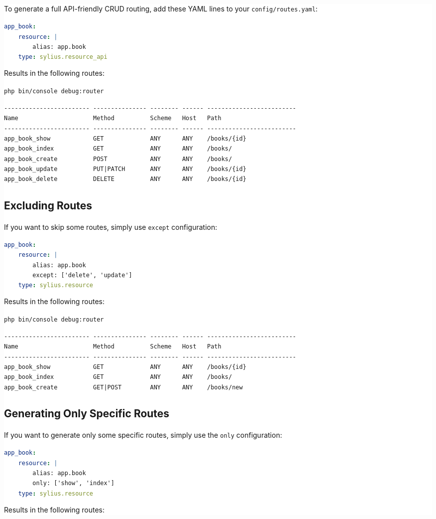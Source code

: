 To generate a full API-friendly CRUD routing, add these YAML lines to your ``config/routes.yaml``:

```yaml
app_book:
    resource: |
        alias: app.book
    type: sylius.resource_api
```
Results in the following routes:

```bash
php bin/console debug:router
```
```
------------------------ --------------- -------- ------ -------------------------
Name                     Method          Scheme   Host   Path
------------------------ --------------- -------- ------ -------------------------
app_book_show            GET             ANY      ANY    /books/{id}
app_book_index           GET             ANY      ANY    /books/
app_book_create          POST            ANY      ANY    /books/
app_book_update          PUT|PATCH       ANY      ANY    /books/{id}
app_book_delete          DELETE          ANY      ANY    /books/{id}
```
## Excluding Routes

If you want to skip some routes, simply use ``except`` configuration:

```yaml
app_book:
    resource: |
        alias: app.book
        except: ['delete', 'update']
    type: sylius.resource
```
Results in the following routes:

```bash
php bin/console debug:router
```
```
------------------------ --------------- -------- ------ -------------------------
Name                     Method          Scheme   Host   Path
------------------------ --------------- -------- ------ -------------------------
app_book_show            GET             ANY      ANY    /books/{id}
app_book_index           GET             ANY      ANY    /books/
app_book_create          GET|POST        ANY      ANY    /books/new
```
## Generating Only Specific Routes

If you want to generate only some specific routes, simply use the ``only`` configuration:

```yaml
app_book:
    resource: |
        alias: app.book
        only: ['show', 'index']
    type: sylius.resource
```
Results in the following routes:
